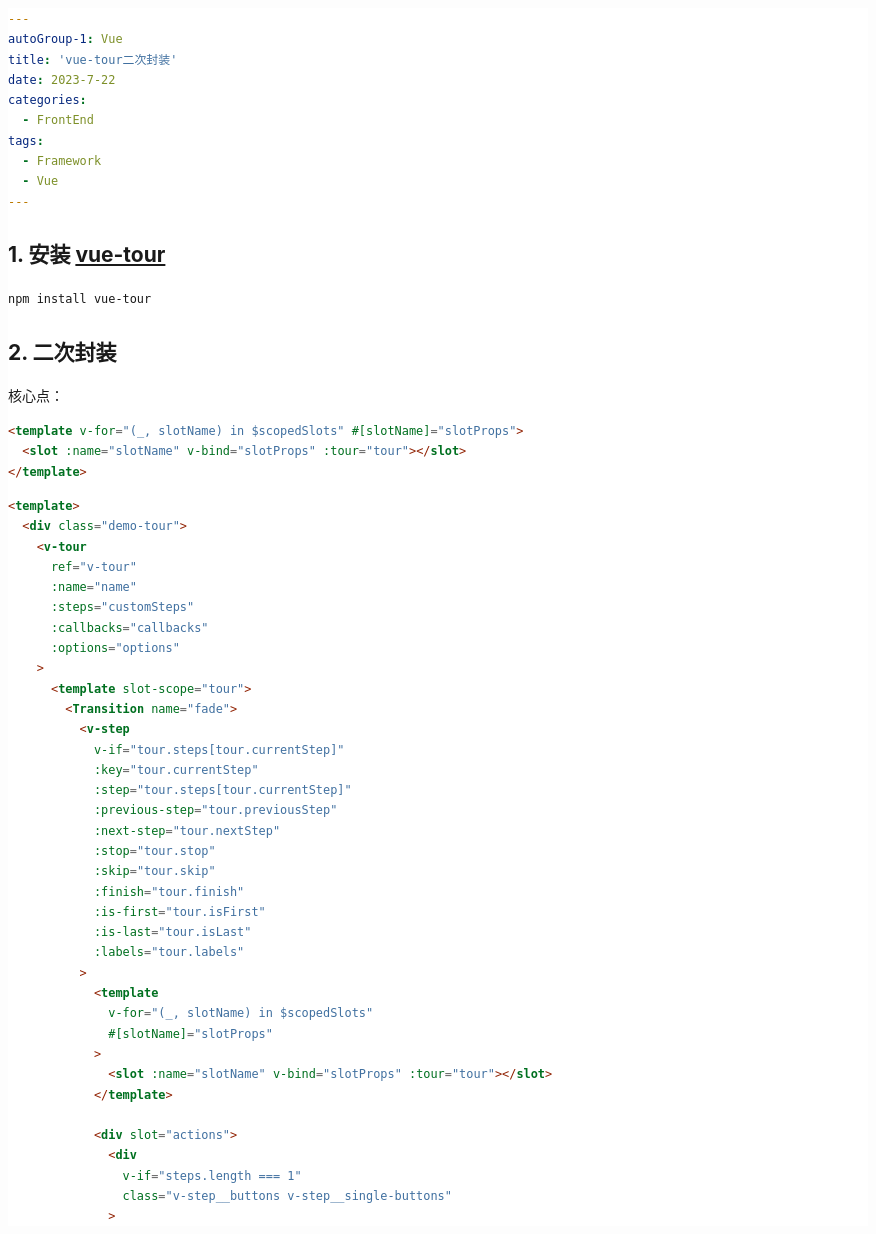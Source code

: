 ```yaml
---
autoGroup-1: Vue
title: 'vue-tour二次封装'
date: 2023-7-22
categories:
  - FrontEnd
tags:
  - Framework
  - Vue
---
```


## 1. 安装 [vue-tour](https://pulsardev.github.io/vue-tour/)

`npm install vue-tour`

## 2. 二次封装

核心点：

```html
<template v-for="(_, slotName) in $scopedSlots" #[slotName]="slotProps">
  <slot :name="slotName" v-bind="slotProps" :tour="tour"></slot>
</template>
```

```html
<template>
  <div class="demo-tour">
    <v-tour
      ref="v-tour"
      :name="name"
      :steps="customSteps"
      :callbacks="callbacks"
      :options="options"
    >
      <template slot-scope="tour">
        <Transition name="fade">
          <v-step
            v-if="tour.steps[tour.currentStep]"
            :key="tour.currentStep"
            :step="tour.steps[tour.currentStep]"
            :previous-step="tour.previousStep"
            :next-step="tour.nextStep"
            :stop="tour.stop"
            :skip="tour.skip"
            :finish="tour.finish"
            :is-first="tour.isFirst"
            :is-last="tour.isLast"
            :labels="tour.labels"
          >
            <template
              v-for="(_, slotName) in $scopedSlots"
              #[slotName]="slotProps"
            >
              <slot :name="slotName" v-bind="slotProps" :tour="tour"></slot>
            </template>

            <div slot="actions">
              <div
                v-if="steps.length === 1"
                class="v-step__buttons v-step__single-buttons"
              >
```